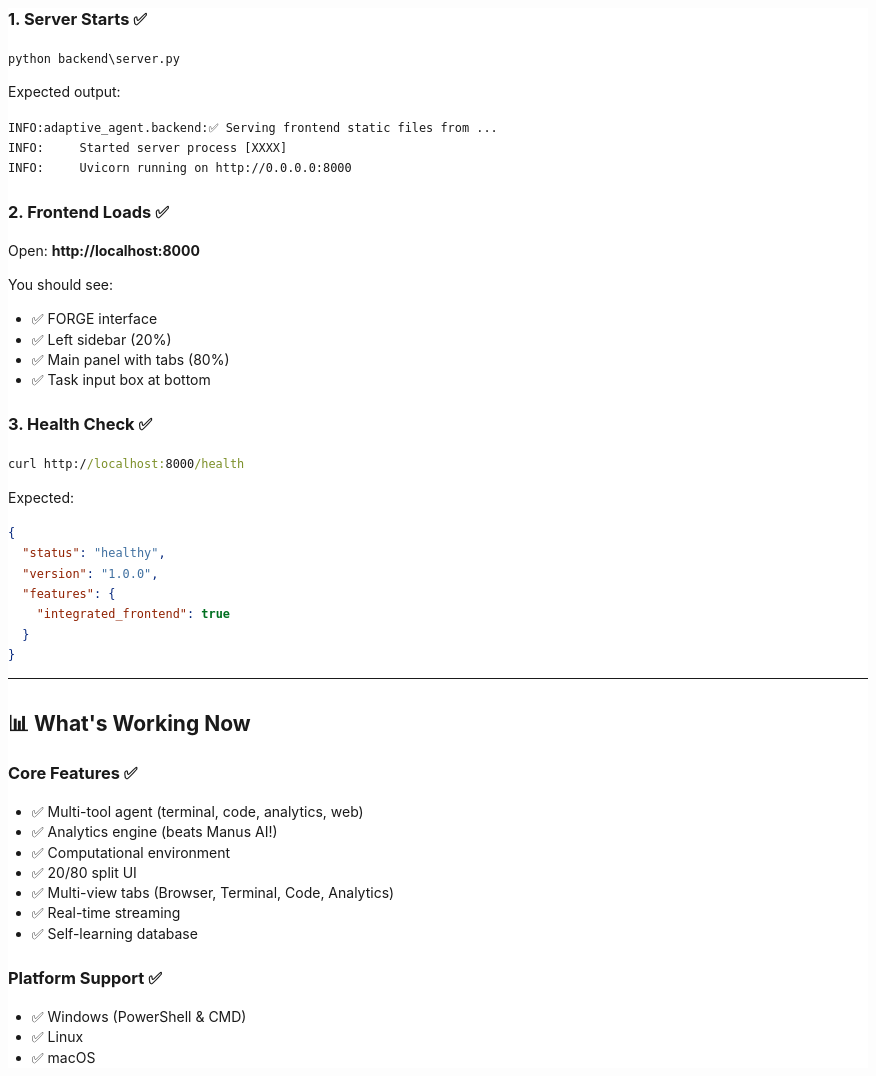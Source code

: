 ### 1. Server Starts ✅
```cmd
python backend\server.py
```

Expected output:
```
INFO:adaptive_agent.backend:✅ Serving frontend static files from ...
INFO:     Started server process [XXXX]
INFO:     Uvicorn running on http://0.0.0.0:8000
```

### 2. Frontend Loads ✅
Open: **http://localhost:8000**

You should see:
- ✅ FORGE interface
- ✅ Left sidebar (20%)
- ✅ Main panel with tabs (80%)
- ✅ Task input box at bottom

### 3. Health Check ✅
```cmd
curl http://localhost:8000/health
```

Expected:
```json
{
  "status": "healthy",
  "version": "1.0.0",
  "features": {
    "integrated_frontend": true
  }
}
```

---

## 📊 What's Working Now

### Core Features ✅
- ✅ Multi-tool agent (terminal, code, analytics, web)
- ✅ Analytics engine (beats Manus AI!)
- ✅ Computational environment
- ✅ 20/80 split UI
- ✅ Multi-view tabs (Browser, Terminal, Code, Analytics)
- ✅ Real-time streaming
- ✅ Self-learning database

### Platform Support ✅
- ✅ Windows (PowerShell & CMD)
- ✅ Linux
- ✅ macOS

